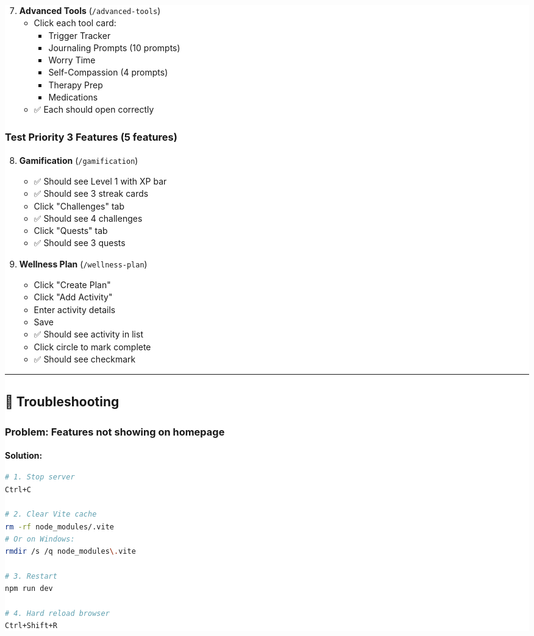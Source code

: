 7. **Advanced Tools** (`/advanced-tools`)
   - Click each tool card:
     - Trigger Tracker
     - Journaling Prompts (10 prompts)
     - Worry Time
     - Self-Compassion (4 prompts)
     - Therapy Prep
     - Medications
   - ✅ Each should open correctly

### Test Priority 3 Features (5 features)

8. **Gamification** (`/gamification`)
   - ✅ Should see Level 1 with XP bar
   - ✅ Should see 3 streak cards
   - Click "Challenges" tab
   - ✅ Should see 4 challenges
   - Click "Quests" tab
   - ✅ Should see 3 quests

9. **Wellness Plan** (`/wellness-plan`)
   - Click "Create Plan"
   - Click "Add Activity"
   - Enter activity details
   - Save
   - ✅ Should see activity in list
   - Click circle to mark complete
   - ✅ Should see checkmark

---

## 🐛 Troubleshooting

### Problem: Features not showing on homepage

**Solution:**
```bash
# 1. Stop server
Ctrl+C

# 2. Clear Vite cache
rm -rf node_modules/.vite
# Or on Windows:
rmdir /s /q node_modules\.vite

# 3. Restart
npm run dev

# 4. Hard reload browser
Ctrl+Shift+R
```
